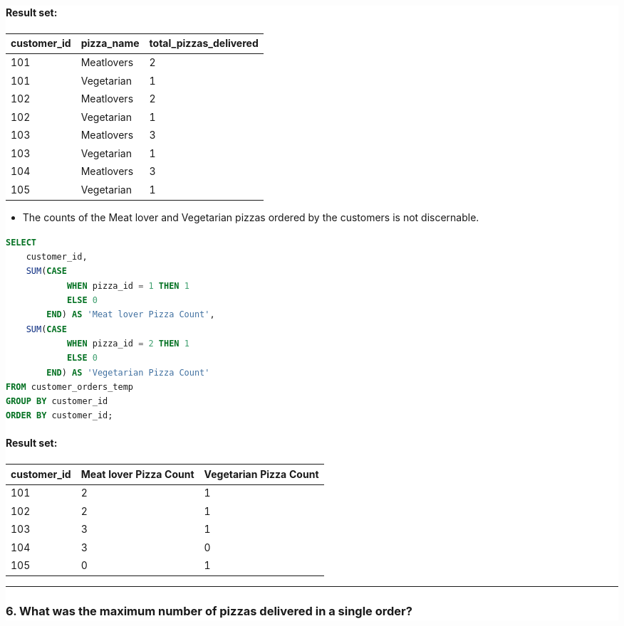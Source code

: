 #### Result set:
| customer_id | pizza_name | total_pizzas_delivered |
|-------------|------------|------------------------|
| 101         | Meatlovers | 2                      |
| 101         | Vegetarian | 1                      |
| 102         | Meatlovers | 2                      |
| 102         | Vegetarian | 1                      |
| 103         | Meatlovers | 3                      |
| 103         | Vegetarian | 1                      |
| 104         | Meatlovers | 3                      |
| 105         | Vegetarian | 1                      |

- The counts of the Meat lover and Vegetarian pizzas ordered by the customers is not discernable.

```sql
SELECT 
    customer_id,
    SUM(CASE
            WHEN pizza_id = 1 THEN 1
            ELSE 0
        END) AS 'Meat lover Pizza Count',
    SUM(CASE
            WHEN pizza_id = 2 THEN 1
            ELSE 0
        END) AS 'Vegetarian Pizza Count'
FROM customer_orders_temp
GROUP BY customer_id
ORDER BY customer_id;
``` 
	
#### Result set:
| customer_id | Meat lover Pizza Count | Vegetarian Pizza Count |
|-------------|------------------------|------------------------|
| 101         | 2                      | 1                      |
| 102         | 2                      | 1                      |
| 103         | 3                      | 1                      |
| 104         | 3                      | 0                      |
| 105         | 0                      | 1                      |

***

###  6. What was the maximum number of pizzas delivered in a single order?
